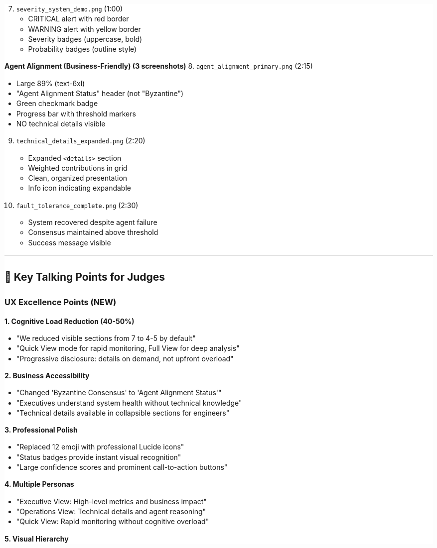 7. `severity_system_demo.png` (1:00)
   - CRITICAL alert with red border
   - WARNING alert with yellow border
   - Severity badges (uppercase, bold)
   - Probability badges (outline style)

**Agent Alignment (Business-Friendly) (3 screenshots)** 8. `agent_alignment_primary.png` (2:15)

- Large 89% (text-6xl)
- "Agent Alignment Status" header (not "Byzantine")
- Green checkmark badge
- Progress bar with threshold markers
- NO technical details visible

9. `technical_details_expanded.png` (2:20)

   - Expanded `<details>` section
   - Weighted contributions in grid
   - Clean, organized presentation
   - Info icon indicating expandable

10. `fault_tolerance_complete.png` (2:30)
    - System recovered despite agent failure
    - Consensus maintained above threshold
    - Success message visible

---

## 🎯 Key Talking Points for Judges

### UX Excellence Points (NEW)

**1. Cognitive Load Reduction (40-50%)**

- "We reduced visible sections from 7 to 4-5 by default"
- "Quick View mode for rapid monitoring, Full View for deep analysis"
- "Progressive disclosure: details on demand, not upfront overload"

**2. Business Accessibility**

- "Changed 'Byzantine Consensus' to 'Agent Alignment Status'"
- "Executives understand system health without technical knowledge"
- "Technical details available in collapsible sections for engineers"

**3. Professional Polish**

- "Replaced 12 emoji with professional Lucide icons"
- "Status badges provide instant visual recognition"
- "Large confidence scores and prominent call-to-action buttons"

**4. Multiple Personas**

- "Executive View: High-level metrics and business impact"
- "Operations View: Technical details and agent reasoning"
- "Quick View: Rapid monitoring without cognitive overload"

**5. Visual Hierarchy**
